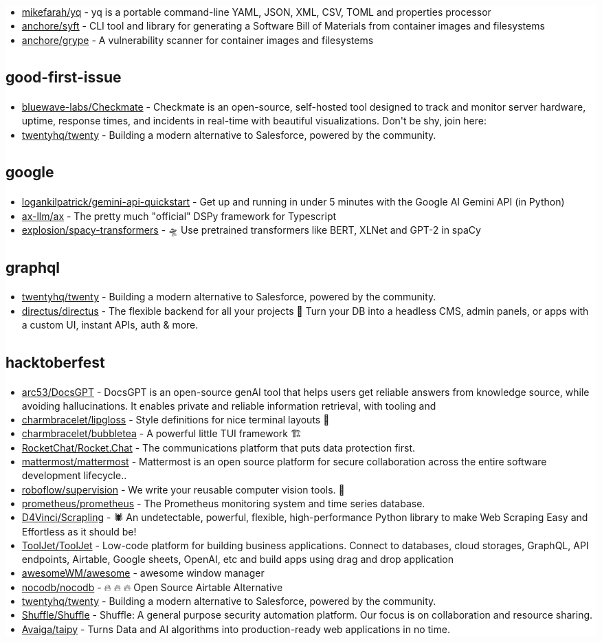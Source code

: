 - [mikefarah/yq](https://github.com/mikefarah/yq) - yq is a portable command-line YAML, JSON, XML, CSV, TOML  and properties processor
- [anchore/syft](https://github.com/anchore/syft) - CLI tool and library for generating a Software Bill of Materials from container images and filesystems
- [anchore/grype](https://github.com/anchore/grype) - A vulnerability scanner for container images and filesystems

## good-first-issue 

- [bluewave-labs/Checkmate](https://github.com/bluewave-labs/Checkmate) - Checkmate is an open-source, self-hosted tool designed to track and monitor server hardware, uptime, response times, and incidents in real-time with beautiful visualizations. Don't be shy, join here: 
- [twentyhq/twenty](https://github.com/twentyhq/twenty) - Building a modern alternative to Salesforce, powered by the community.

## google 

- [logankilpatrick/gemini-api-quickstart](https://github.com/logankilpatrick/gemini-api-quickstart) - Get up and running in under 5 minutes with the Google AI Gemini API (in Python)
- [ax-llm/ax](https://github.com/ax-llm/ax) - The pretty much "official" DSPy framework for Typescript
- [explosion/spacy-transformers](https://github.com/explosion/spacy-transformers) - 🛸 Use pretrained transformers like BERT, XLNet and GPT-2 in spaCy

## graphql 

- [twentyhq/twenty](https://github.com/twentyhq/twenty) - Building a modern alternative to Salesforce, powered by the community.
- [directus/directus](https://github.com/directus/directus) - The flexible backend for all your projects 🐰 Turn your DB into a headless CMS, admin panels, or apps with a custom UI, instant APIs, auth & more.

## hacktoberfest 

- [arc53/DocsGPT](https://github.com/arc53/DocsGPT) - DocsGPT is an open-source genAI tool that helps users get reliable answers from knowledge source, while avoiding hallucinations. It enables private and reliable information retrieval, with tooling and
- [charmbracelet/lipgloss](https://github.com/charmbracelet/lipgloss) - Style definitions for nice terminal layouts 👄
- [charmbracelet/bubbletea](https://github.com/charmbracelet/bubbletea) - A powerful little TUI framework 🏗
- [RocketChat/Rocket.Chat](https://github.com/RocketChat/Rocket.Chat) - The communications platform that puts data protection first.
- [mattermost/mattermost](https://github.com/mattermost/mattermost) - Mattermost is an open source platform for secure collaboration across the entire software development lifecycle..
- [roboflow/supervision](https://github.com/roboflow/supervision) - We write your reusable computer vision tools. 💜
- [prometheus/prometheus](https://github.com/prometheus/prometheus) - The Prometheus monitoring system and time series database.
- [D4Vinci/Scrapling](https://github.com/D4Vinci/Scrapling) - 🕷️ An undetectable, powerful, flexible, high-performance Python library to make Web Scraping Easy and Effortless as it should be!
- [ToolJet/ToolJet](https://github.com/ToolJet/ToolJet) - Low-code platform for building business applications. Connect to databases, cloud storages, GraphQL, API endpoints, Airtable, Google sheets, OpenAI, etc and build apps using drag and drop application 
- [awesomeWM/awesome](https://github.com/awesomeWM/awesome) - awesome window manager
- [nocodb/nocodb](https://github.com/nocodb/nocodb) - 🔥 🔥 🔥 Open Source Airtable Alternative
- [twentyhq/twenty](https://github.com/twentyhq/twenty) - Building a modern alternative to Salesforce, powered by the community.
- [Shuffle/Shuffle](https://github.com/Shuffle/Shuffle) - Shuffle: A general purpose security automation platform. Our focus is on collaboration and resource sharing.
- [Avaiga/taipy](https://github.com/Avaiga/taipy) - Turns Data and AI algorithms into production-ready web applications in no time.